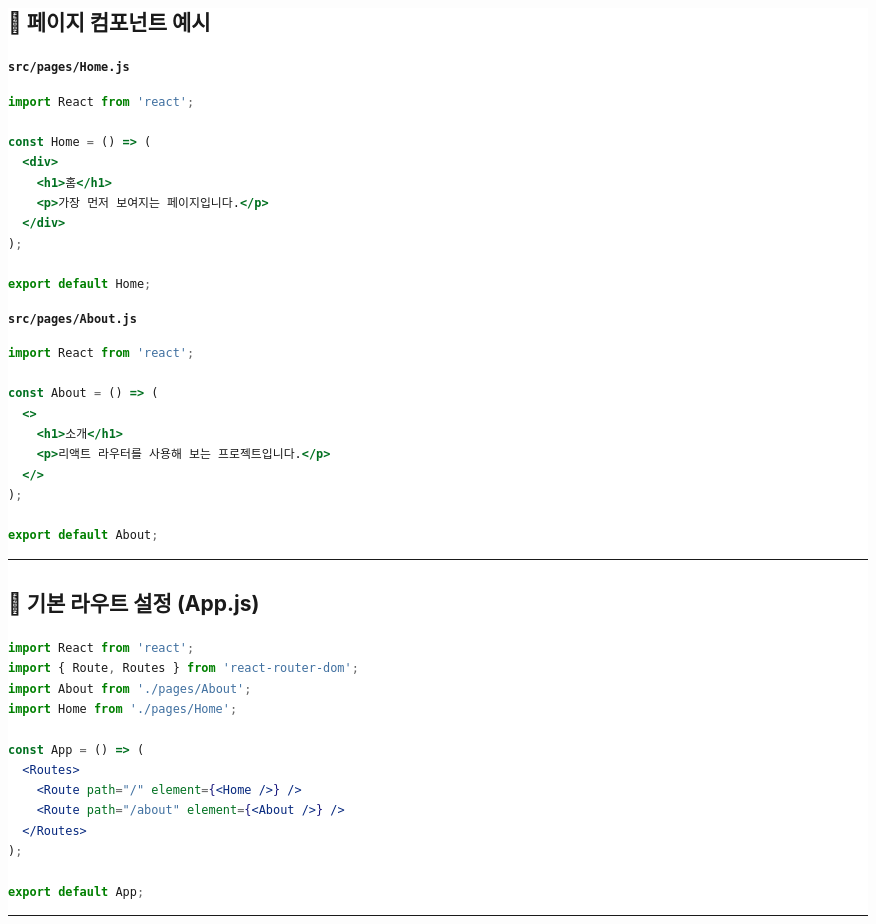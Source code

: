 
## 📄 페이지 컴포넌트 예시

**`src/pages/Home.js`**

```jsx
import React from 'react';

const Home = () => (
  <div>
    <h1>홈</h1>
    <p>가장 먼저 보여지는 페이지입니다.</p>
  </div>
);

export default Home;
```

**`src/pages/About.js`**

```jsx
import React from 'react';

const About = () => (
  <>
    <h1>소개</h1>
    <p>리액트 라우터를 사용해 보는 프로젝트입니다.</p>
  </>
);

export default About;
```

---

## 📌 기본 라우트 설정 (App.js)

```jsx
import React from 'react';
import { Route, Routes } from 'react-router-dom';
import About from './pages/About';
import Home from './pages/Home';

const App = () => (
  <Routes>
    <Route path="/" element={<Home />} />
    <Route path="/about" element={<About />} />
  </Routes>
);

export default App;
```

---
